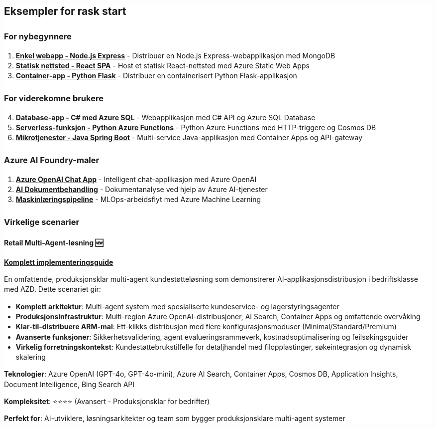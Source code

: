 ## Eksempler for rask start

### For nybegynnere
1. **[Enkel webapp - Node.js Express](https://github.com/Azure-Samples/todo-nodejs-mongo)** - Distribuer en Node.js Express-webapplikasjon med MongoDB
2. **[Statisk nettsted - React SPA](https://github.com/Azure-Samples/todo-csharp-sql-swa-func)** - Host et statisk React-nettsted med Azure Static Web Apps
3. **[Container-app - Python Flask](https://github.com/Azure-Samples/container-apps-store-api-microservice)** - Distribuer en containerisert Python Flask-applikasjon

### For viderekomne brukere
4. **[Database-app - C# med Azure SQL](https://github.com/Azure-Samples/todo-csharp-sql)** - Webapplikasjon med C# API og Azure SQL Database
5. **[Serverless-funksjon - Python Azure Functions](https://github.com/Azure-Samples/todo-python-mongo-swa-func)** - Python Azure Functions med HTTP-triggere og Cosmos DB
6. **[Mikrotjenester - Java Spring Boot](https://github.com/Azure-Samples/java-microservices-aca-lab)** - Multi-service Java-applikasjon med Container Apps og API-gateway

### Azure AI Foundry-maler

1. **[Azure OpenAI Chat App](https://github.com/Azure-Samples/azure-search-openai-demo)** - Intelligent chat-applikasjon med Azure OpenAI
2. **[AI Dokumentbehandling](https://github.com/Azure-Samples/azure-ai-document-processing)** - Dokumentanalyse ved hjelp av Azure AI-tjenester
3. **[Maskinlæringspipeline](https://github.com/Azure-Samples/mlops-v2)** - MLOps-arbeidsflyt med Azure Machine Learning

### Virkelige scenarier

#### **Retail Multi-Agent-løsning** 🆕
**[Komplett implementeringsguide](./retail-scenario.md)**

En omfattende, produksjonsklar multi-agent kundestøtteløsning som demonstrerer AI-applikasjonsdistribusjon i bedriftsklasse med AZD. Dette scenariet gir:

- **Komplett arkitektur**: Multi-agent system med spesialiserte kundeservice- og lagerstyringsagenter
- **Produksjonsinfrastruktur**: Multi-region Azure OpenAI-distribusjoner, AI Search, Container Apps og omfattende overvåking
- **Klar-til-distribuere ARM-mal**: Ett-klikks distribusjon med flere konfigurasjonsmoduser (Minimal/Standard/Premium)
- **Avanserte funksjoner**: Sikkerhetsvalidering, agent evalueringsrammeverk, kostnadsoptimalisering og feilsøkingsguider
- **Virkelig forretningskontekst**: Kundestøttebrukstilfelle for detaljhandel med filopplastinger, søkeintegrasjon og dynamisk skalering

**Teknologier**: Azure OpenAI (GPT-4o, GPT-4o-mini), Azure AI Search, Container Apps, Cosmos DB, Application Insights, Document Intelligence, Bing Search API

**Kompleksitet**: ⭐⭐⭐⭐ (Avansert - Produksjonsklar for bedrifter)

**Perfekt for**: AI-utviklere, løsningsarkitekter og team som bygger produksjonsklare multi-agent systemer
